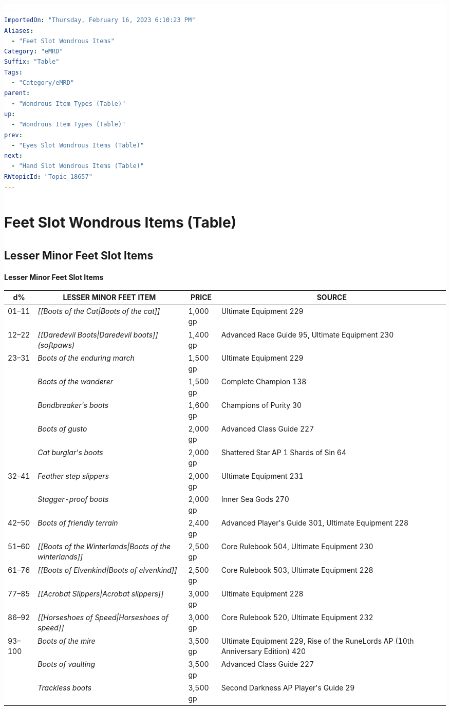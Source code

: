 ```yaml
---
ImportedOn: "Thursday, February 16, 2023 6:10:23 PM"
Aliases:
  - "Feet Slot Wondrous Items"
Category: "eMRD"
Suffix: "Table"
Tags:
  - "Category/eMRD"
parent:
  - "Wondrous Item Types (Table)"
up:
  - "Wondrous Item Types (Table)"
prev:
  - "Eyes Slot Wondrous Items (Table)"
next:
  - "Hand Slot Wondrous Items (Table)"
RWtopicId: "Topic_18657"
---
```

# Feet Slot Wondrous Items (Table)
## Lesser Minor Feet Slot Items
**Lesser Minor Feet Slot Items**


| **d%** | **LESSER MINOR FEET ITEM** | **PRICE** | **SOURCE** |
|---|---|---|---|
| 01–11 | *[[Boots of the Cat\|Boots of the cat]]* | 1,000 gp | Ultimate Equipment 229 |
| 12–22 | *[[Daredevil Boots\|Daredevil boots]] (softpaws)* | 1,400 gp | Advanced Race Guide 95, Ultimate Equipment 230 |
| 23–31 | *Boots of the enduring march* | 1,500 gp | Ultimate Equipment 229 |
| | *Boots of the wanderer* | 1,500 gp | Complete Champion 138 |
| | *Bondbreaker's boots* | 1,600 gp | Champions of Purity 30 |
| | *Boots of gusto* | 2,000 gp | Advanced Class Guide 227 |
| | *Cat burglar's boots* | 2,000 gp | Shattered Star AP 1 Shards of Sin 64 |
| 32–41 | *Feather step slippers* | 2,000 gp | Ultimate Equipment 231 |
| | *Stagger-proof boots* | 2,000 gp | Inner Sea Gods 270 |
| 42–50 | *Boots of friendly terrain* | 2,400 gp | Advanced Player's Guide 301, Ultimate Equipment 228 |
| 51–60 | *[[Boots of the Winterlands\|Boots of the winterlands]]* | 2,500 gp | Core Rulebook 504, Ultimate Equipment 230 |
| 61–76 | *[[Boots of Elvenkind\|Boots of elvenkind]]* | 2,500 gp | Core Rulebook 503, Ultimate Equipment 228 |
| 77–85 | *[[Acrobat Slippers\|Acrobat slippers]]* | 3,000 gp | Ultimate Equipment 228 |
| 86–92 | *[[Horseshoes of Speed\|Horseshoes of speed]]* | 3,000 gp | Core Rulebook 520, Ultimate Equipment 232 |
| 93–100 | *Boots of the mire* | 3,500 gp | Ultimate Equipment 229, Rise of the RuneLords AP (10th Anniversary Edition) 420 |
| | *Boots of vaulting* | 3,500 gp | Advanced Class Guide 227 |
| | *Trackless boots* | 3,500 gp | Second Darkness AP Player's Guide 29 |
